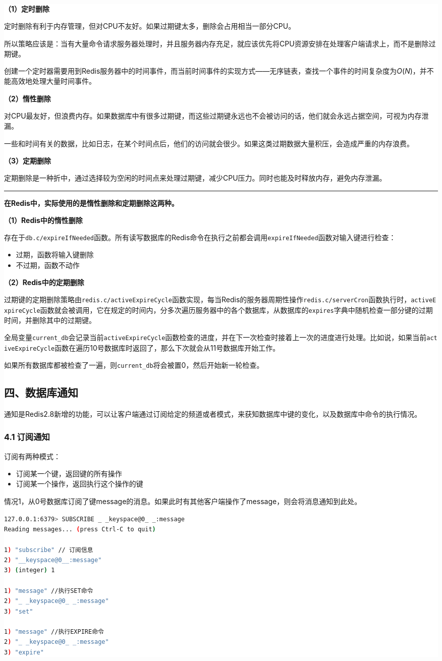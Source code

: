 **（1）定时删除**

定时删除有利于内存管理，但对CPU不友好。如果过期键太多，删除会占用相当一部分CPU。

所以策略应该是：当有大量命令请求服务器处理时，并且服务器内存充足，就应该优先将CPU资源安排在处理客户端请求上，而不是删除过期键。

创建一个定时器需要用到Redis服务器中的时间事件，而当前时间事件的实现方式——无序链表，查找一个事件的时间复杂度为$O(N)$，并不能高效地处理大量时间事件。

**（2）惰性删除**

对CPU最友好，但浪费内存。如果数据库中有很多过期键，而这些过期键永远也不会被访问的话，他们就会永远占据空间，可视为内存泄漏。

一些和时间有关的数据，比如日志，在某个时间点后，他们的访问就会很少。如果这类过期数据大量积压，会造成严重的内存浪费。

**（3）定期删除**

定期删除是一种折中，通过选择较为空闲的时间点来处理过期键，减少CPU压力。同时也能及时释放内存，避免内存泄漏。

--- 

**在Redis中，实际使用的是惰性删除和定期删除这两种。**

**（1）Redis中的惰性删除**

存在于``db.c/expireIfNeeded``函数。所有读写数据库的Redis命令在执行之前都会调用``expireIfNeeded``函数对输入键进行检查：

- 过期，函数将输入键删除
- 不过期，函数不动作

**（2）Redis中的定期删除**

过期键的定期删除策略由``redis.c/activeExpireCycle``函数实现，每当Redis的服务器周期性操作``redis.c/serverCron``函数执行时，``activeExpireCycle``函数就会被调用，它在规定的时间内，分多次遍历服务器中的各个数据库，从数据库的``expires``字典中随机检查一部分键的过期时间，并删除其中的过期键。

全局变量``current_db``会记录当前``activeExpireCycle``函数检查的进度，并在下一次检查时接着上一次的进度进行处理。比如说，如果当前``activeExpireCycle``函数在遍历10号数据库时返回了，那么下次就会从11号数据库开始工作。

如果所有数据库都被检查了一遍，则``current_db``将会被置0，然后开始新一轮检查。


## 四、数据库通知
通知是Redis2.8新增的功能，可以让客户端通过订阅给定的频道或者模式，来获知数据库中键的变化，以及数据库中命令的执行情况。
### 4.1 订阅通知
订阅有两种模式：

- 订阅某一个键，返回键的所有操作
- 订阅某一个操作，返回执行这个操作的键

情况1，从0号数据库订阅了键message的消息。如果此时有其他客户端操作了message，则会将消息通知到此处。
```bash
127.0.0.1:6379> SUBSCRIBE _ _keyspace@0_ _:message
Reading messages... (press Ctrl-C to quit)

1) "subscribe" // 订阅信息
2) "__keyspace@0__:message"
3) (integer) 1

1) "message" //执行SET命令
2) "_ _keyspace@0_ _:message"
3) "set"

1) "message" //执行EXPIRE命令
2) "_ _keyspace@0_ _:message"
3) "expire"
```
